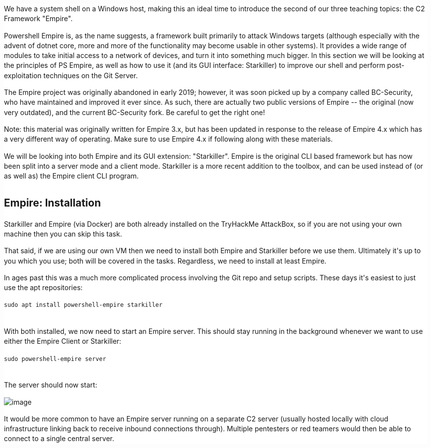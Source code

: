 We have a system shell on a Windows host, making this an ideal time to introduce the second of our three teaching topics: the C2 Framework "Empire".

Powershell Empire is, as the name suggests, a framework built primarily to attack Windows targets (although especially with the advent of dotnet core, more and more of the functionality may become usable in other systems). It provides a wide range of modules to take initial access to a network of devices, and turn it into something much bigger. In this section we will be looking at the principles of PS Empire, as well as how to use it (and its GUI interface: Starkiller) to improve our shell and perform post-exploitation techniques on the Git Server.

The Empire project was originally abandoned in early 2019; however, it was soon picked up by a company called BC-Security, who have maintained and improved it ever since. As such, there are actually two public versions of Empire -- the original (now very outdated), and the current BC-Security fork. Be careful to get the right one!

Note: this material was originally written for Empire 3.x, but has been updated in response to the release of Empire 4.x which has a very different way of operating. Make sure to use Empire 4.x if following along with these materials.

We will be looking into both Empire and its GUI extension: "Starkiller". Empire is the original CLI based framework but has now been split into a server mode and a client mode. Starkiller is a more recent addition to the toolbox, and can be used instead of (or as well as) the Empire client CLI program.


## Empire: Installation

Starkiller and Empire (via Docker) are both already installed on the TryHackMe AttackBox, so if you are not using your own machine then you can skip this task.

That said, if we are using our own VM then we need to install both Empire and Starkiller before we use them. Ultimately it's up to you which you use; both will be covered in the tasks. Regardless, we need to install at least Empire.

In ages past this was a much more complicated process involving the Git repo and setup scripts. These days it's easiest to just use the apt repositories:

```
sudo apt install powershell-empire starkiller


```

With both installed, we now need to start an Empire server. This should stay running in the background whenever we want to use either the Empire Client or Starkiller:

```
sudo powershell-empire server


```

The server should now start:

![image](https://user-images.githubusercontent.com/89842187/132028089-33d2c960-0de1-4e58-8b82-ced3202f2a9b.png)

It would be more common to have an Empire server running on a separate C2 server (usually hosted locally with cloud infrastructure linking back to receive inbound connections through). Multiple pentesters or red teamers would then be able to connect to a single central server.
